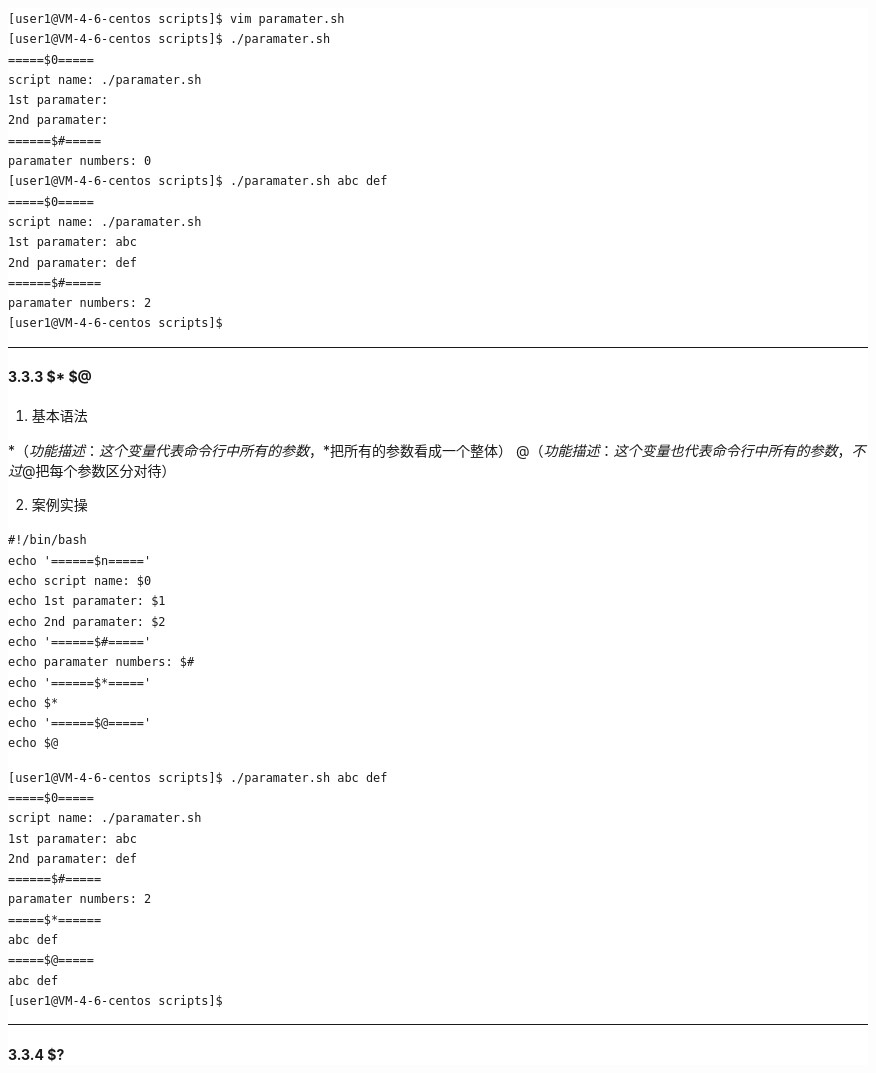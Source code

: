 ```linux
[user1@VM-4-6-centos scripts]$ vim paramater.sh
[user1@VM-4-6-centos scripts]$ ./paramater.sh
=====$0=====
script name: ./paramater.sh
1st paramater:
2nd paramater:
======$#=====
paramater numbers: 0
[user1@VM-4-6-centos scripts]$ ./paramater.sh abc def
=====$0=====
script name: ./paramater.sh
1st paramater: abc
2nd paramater: def
======$#=====
paramater numbers: 2
[user1@VM-4-6-centos scripts]$ 

```
***
#### 3.3.3 $*  $@

1. 基本语法

 $* （功能描述：这个变量代表命令行中所有的参数，$*把所有的参数看成一个整体）
 $@ （功能描述：这个变量也代表命令行中所有的参数，不过$@把每个参数区分对待）

2. 案例实操
 ```shell
 #!/bin/bash
 echo '======$n====='
 echo script name: $0
 echo 1st paramater: $1
 echo 2nd paramater: $2
 echo '======$#====='
 echo paramater numbers: $#
 echo '======$*====='
 echo $*
 echo '======$@====='
 echo $@
 ```
```linux
[user1@VM-4-6-centos scripts]$ ./paramater.sh abc def
=====$0=====
script name: ./paramater.sh
1st paramater: abc
2nd paramater: def
======$#=====
paramater numbers: 2
=====$*======
abc def
=====$@=====
abc def
[user1@VM-4-6-centos scripts]$ 

```
***
#### 3.3.4 $?
